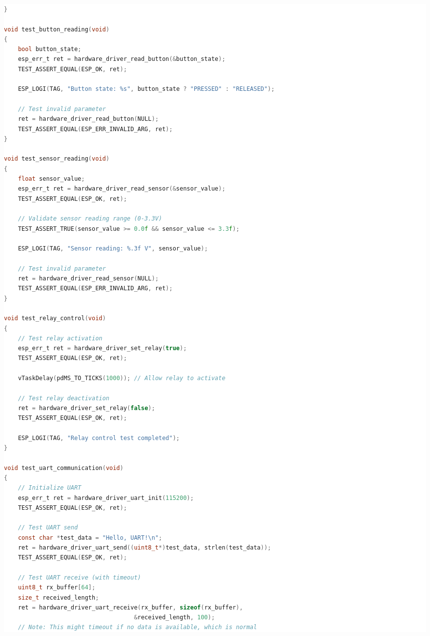 ```c
}

void test_button_reading(void)
{
    bool button_state;
    esp_err_t ret = hardware_driver_read_button(&button_state);
    TEST_ASSERT_EQUAL(ESP_OK, ret);
    
    ESP_LOGI(TAG, "Button state: %s", button_state ? "PRESSED" : "RELEASED");
    
    // Test invalid parameter
    ret = hardware_driver_read_button(NULL);
    TEST_ASSERT_EQUAL(ESP_ERR_INVALID_ARG, ret);
}

void test_sensor_reading(void)
{
    float sensor_value;
    esp_err_t ret = hardware_driver_read_sensor(&sensor_value);
    TEST_ASSERT_EQUAL(ESP_OK, ret);
    
    // Validate sensor reading range (0-3.3V)
    TEST_ASSERT_TRUE(sensor_value >= 0.0f && sensor_value <= 3.3f);
    
    ESP_LOGI(TAG, "Sensor reading: %.3f V", sensor_value);
    
    // Test invalid parameter
    ret = hardware_driver_read_sensor(NULL);
    TEST_ASSERT_EQUAL(ESP_ERR_INVALID_ARG, ret);
}

void test_relay_control(void)
{
    // Test relay activation
    esp_err_t ret = hardware_driver_set_relay(true);
    TEST_ASSERT_EQUAL(ESP_OK, ret);
    
    vTaskDelay(pdMS_TO_TICKS(1000)); // Allow relay to activate
    
    // Test relay deactivation
    ret = hardware_driver_set_relay(false);
    TEST_ASSERT_EQUAL(ESP_OK, ret);
    
    ESP_LOGI(TAG, "Relay control test completed");
}

void test_uart_communication(void)
{
    // Initialize UART
    esp_err_t ret = hardware_driver_uart_init(115200);
    TEST_ASSERT_EQUAL(ESP_OK, ret);
    
    // Test UART send
    const char *test_data = "Hello, UART!\n";
    ret = hardware_driver_uart_send((uint8_t*)test_data, strlen(test_data));
    TEST_ASSERT_EQUAL(ESP_OK, ret);
    
    // Test UART receive (with timeout)
    uint8_t rx_buffer[64];
    size_t received_length;
    ret = hardware_driver_uart_receive(rx_buffer, sizeof(rx_buffer), 
                                     &received_length, 100);
    // Note: This might timeout if no data is available, which is normal
```
